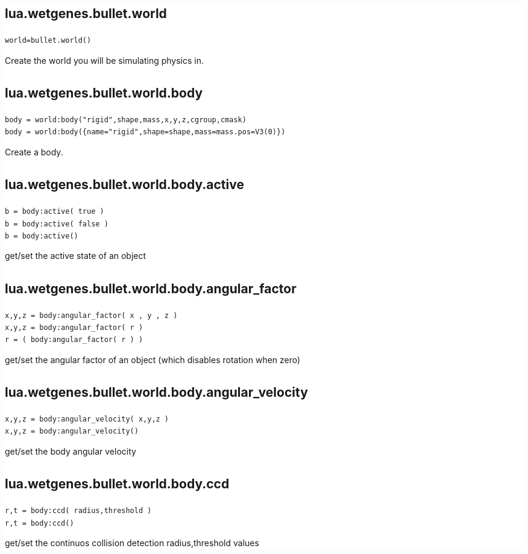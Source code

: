 

## lua.wetgenes.bullet.world


	world=bullet.world()

Create the world you will be simulating physics in.



## lua.wetgenes.bullet.world.body


	body = world:body("rigid",shape,mass,x,y,z,cgroup,cmask)
	body = world:body({name="rigid",shape=shape,mass=mass.pos=V3(0)})

Create a body.



## lua.wetgenes.bullet.world.body.active


	b = body:active( true )
	b = body:active( false )
	b = body:active()

get/set the active state of an object



## lua.wetgenes.bullet.world.body.angular_factor


	x,y,z = body:angular_factor( x , y , z )
	x,y,z = body:angular_factor( r )
	r = ( body:angular_factor( r ) )

get/set the angular factor of an object (which disables rotation when zero)



## lua.wetgenes.bullet.world.body.angular_velocity


	x,y,z = body:angular_velocity( x,y,z )
	x,y,z = body:angular_velocity()

get/set the body angular velocity



## lua.wetgenes.bullet.world.body.ccd


	r,t = body:ccd( radius,threshold )
	r,t = body:ccd()

get/set the continuos collision detection radius,threshold values
